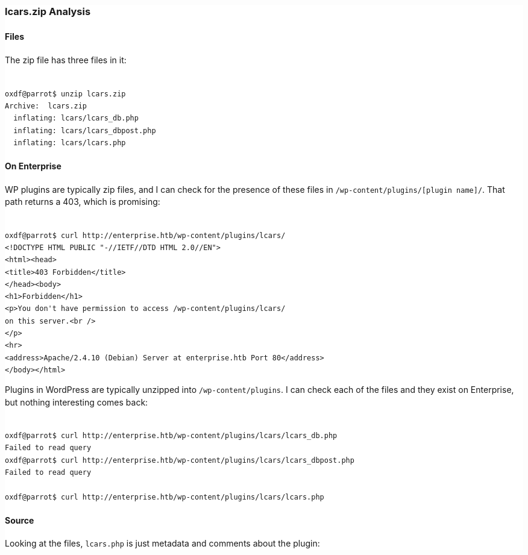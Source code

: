 ### lcars.zip Analysis

#### Files

The zip file has three files in it:

```

oxdf@parrot$ unzip lcars.zip 
Archive:  lcars.zip
  inflating: lcars/lcars_db.php      
  inflating: lcars/lcars_dbpost.php  
  inflating: lcars/lcars.php         

```

#### On Enterprise

WP plugins are typically zip files, and I can check for the presence of these files in `/wp-content/plugins/[plugin name]/`. That path returns a 403, which is promising:

```

oxdf@parrot$ curl http://enterprise.htb/wp-content/plugins/lcars/
<!DOCTYPE HTML PUBLIC "-//IETF//DTD HTML 2.0//EN">
<html><head>
<title>403 Forbidden</title>
</head><body>
<h1>Forbidden</h1>
<p>You don't have permission to access /wp-content/plugins/lcars/
on this server.<br />
</p>
<hr>
<address>Apache/2.4.10 (Debian) Server at enterprise.htb Port 80</address>
</body></html>

```

Plugins in WordPress are typically unzipped into `/wp-content/plugins`. I can check each of the files and they exist on Enterprise, but nothing interesting comes back:

```

oxdf@parrot$ curl http://enterprise.htb/wp-content/plugins/lcars/lcars_db.php
Failed to read query 
oxdf@parrot$ curl http://enterprise.htb/wp-content/plugins/lcars/lcars_dbpost.php
Failed to read query 

oxdf@parrot$ curl http://enterprise.htb/wp-content/plugins/lcars/lcars.php

```

#### Source

Looking at the files, `lcars.php` is just metadata and comments about the plugin:
